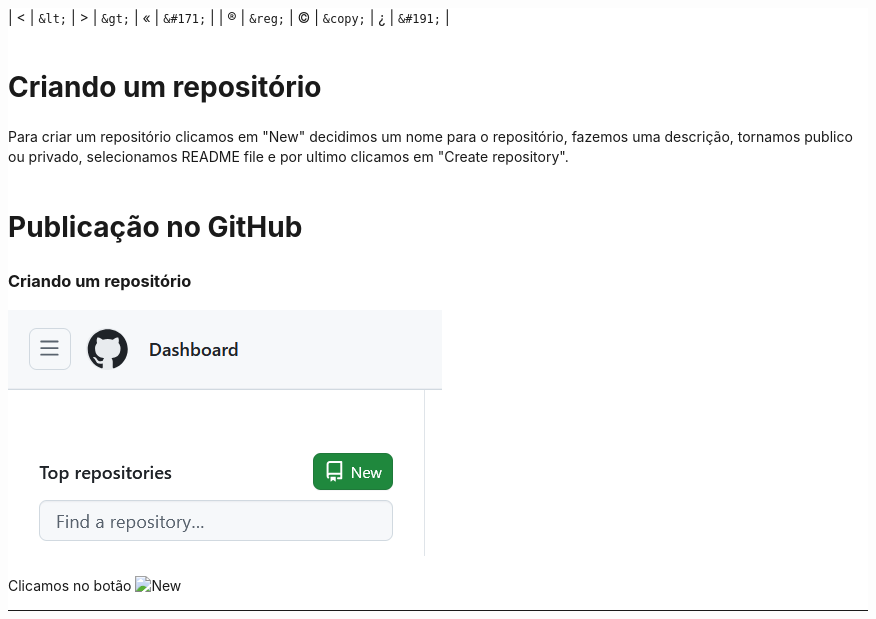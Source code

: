 | <        | `&lt;`     | >        | `&gt;`     | «        | `&#171;`  |
| ®        | `&reg;`    | ©        | `&copy;`   | ¿        | `&#191;`  |  





# Criando um repositório  
Para criar um repositório clicamos em "New" decidimos um nome para o repositório, fazemos uma descrição, tornamos publico ou privado, selecionamos README file e por ultimo clicamos em "Create repository".

# Publicação no GitHub

### Criando um repositório

![Criação](Imagens\Criando-tudo.png)

Clicamos no botão ![New](https://img.shields.io/badge/New-COR?style=ESTILO)

---